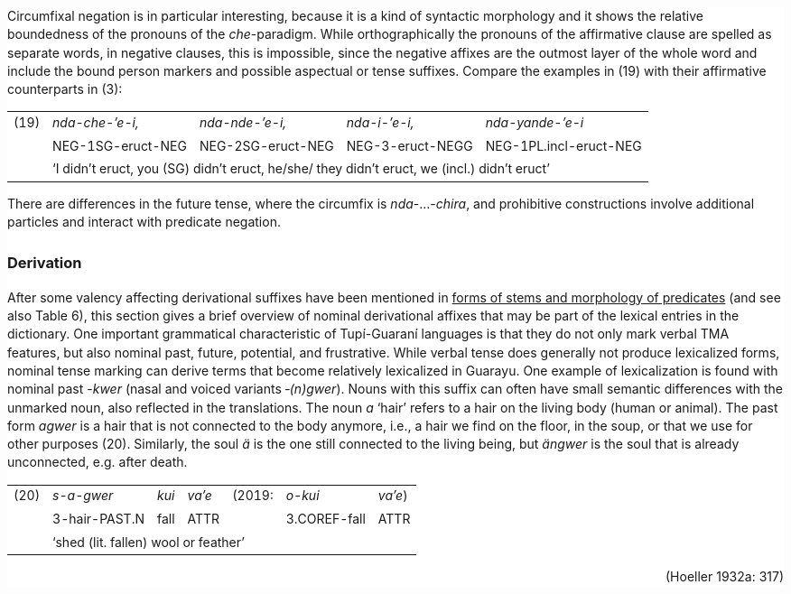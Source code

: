 

Circumfixal negation is in particular interesting, because it is a kind of syntactic morphology and it shows the relative boundedness of the pronouns of the _che_-paradigm. While orthographically the pronouns of the affirmative clause are spelled as separate words, in negative clauses, this is impossible, since the negative affixes are the outmost layer of the whole word and include the bound person markers and possible aspectual or tense suffixes. Compare the examples in (19) with their affirmative counterparts in (3):


<table>
<tbody>
<tr><td>(19)</td><td><i>nda-che-’e-i,</i></td><td><i>nda-nde-’e-i,</i></td><td><i>nda-i-’e-i, </i></td><td><i>nda-yande-’e-i</i></td></tr>
<tr><td></td><td>NEG-1SG-eruct-NEG</td><td>NEG-2SG-eruct-NEG</td><td>NEG-3-eruct-NEGG</td><td>NEG-1PL.incl-eruct-NEG</td></tr>
<tr><td></td><td colspan="4">‘I didn’t eruct, you (SG) didn’t eruct, he/she/ they didn’t eruct, we (incl.) didn’t eruct’</td></tr>
</tbody>
</table>



There are differences in the future tense, where the circumfix is _nda_-…-_chira_, and prohibitive constructions involve additional particles and interact with predicate negation.


<h3 id="derivation">Derivation</h3>

After some valency affecting derivational suffixes have been mentioned in <a href="#stem-forms">forms of stems and morphology of predicates</a> (and see also Table 6), this section gives a brief overview of nominal derivational affixes that may be part of the lexical entries in the dictionary. One important grammatical characteristic of Tupí-Guaraní languages is that they do not only mark verbal TMA features, but also nominal past, future, potential, and frustrative. While verbal tense does generally not produce lexicalized forms, nominal tense marking can derive terms that become relatively lexicalized in Guarayu. One example of lexicalization is found with nominal past -_kwer_ (nasal and voiced variants _‑(n)gwer_). Nouns with this suffix can often have small semantic differences with the unmarked noun, also reflected in the translations. The noun _a_ ‘hair’ refers to a hair on the living body (human or animal). The past form _agwer_ is a hair that is not connected to the body anymore, i.e., a hair we find on the floor, in the soup, or that we use for other purposes (20). Similarly, the soul _ä_ is the one still connected to the living being, but _ängwer_ is the soul that is already unconnected, e.g. after death.


<table>
<tbody>
<tr><td>(20)</td><td><i>s-a-gwer</i></td><td><i>kui</i></td><td><i>va’e</i></td><td>(2019:</td><td><i>o-kui</i></td><td><i>va’e</i>)</td></tr>
<tr><td></td><td>3-hair-PAST.N</td><td>fall</td><td>ATTR</td><td></td><td>3.COREF-fall</td><td>ATTR</td></tr>
<tr><td></td><td colspan="6">‘shed (lit. fallen) wool or feather’</td></tr>
</tbody>
</table>

<p style="text-align:right;">(Hoeller 1932a: 317)</p>


